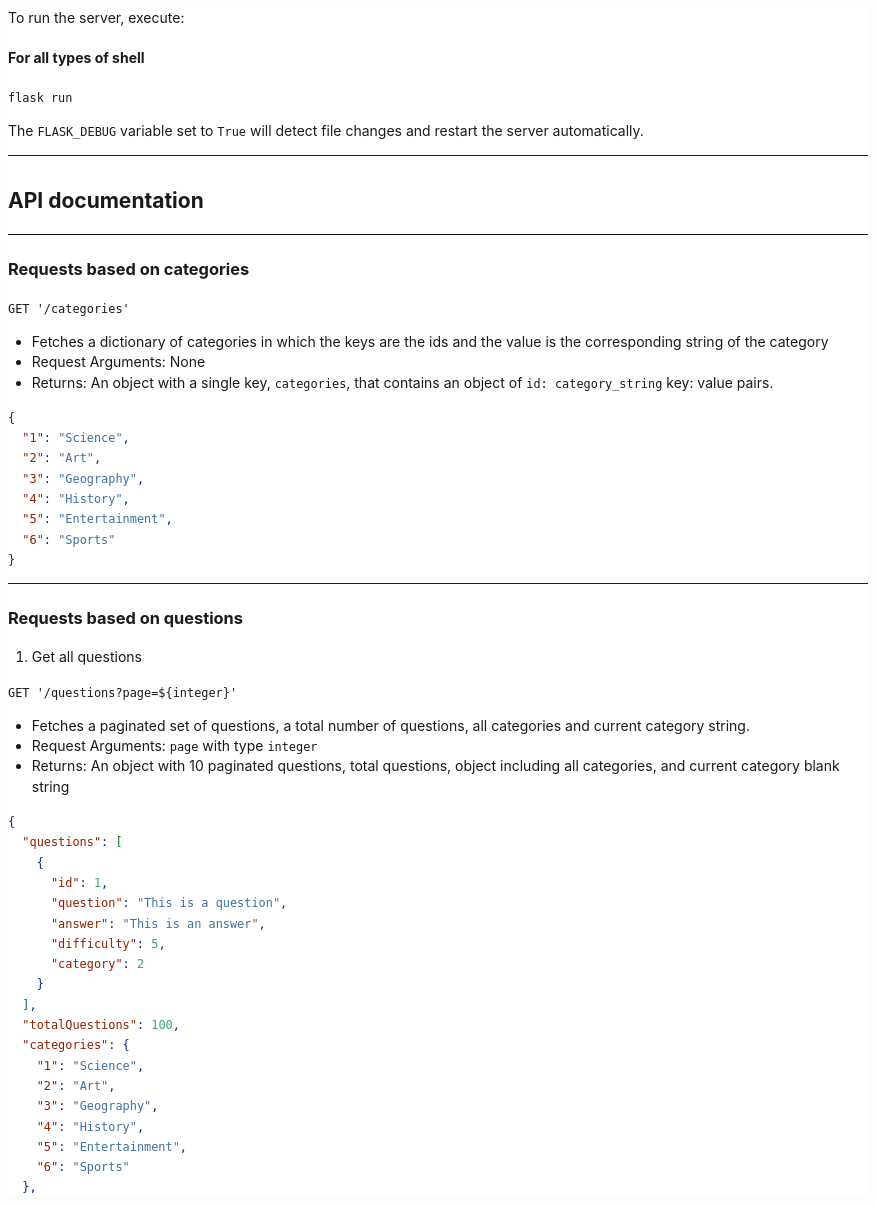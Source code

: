 To run the server, execute:

#### For all types of shell
```shell
flask run
```

The `FLASK_DEBUG` variable set to `True` will detect file changes and restart the server automatically.

---
## API documentation
---
### Requests based on categories
   
`GET '/categories'`

- Fetches a dictionary of categories in which the keys are the ids and the value is the corresponding string of the category
- Request Arguments: None
- Returns: An object with a single key, `categories`, that contains an object of `id: category_string` key: value pairs.

```json
{
  "1": "Science",
  "2": "Art",
  "3": "Geography",
  "4": "History",
  "5": "Entertainment",
  "6": "Sports"
}
```
---
### Requests based on questions
1. Get all questions
   
`GET '/questions?page=${integer}'`

- Fetches a paginated set of questions, a total number of questions, all categories and current category string.
- Request Arguments: `page` with type `integer`
- Returns: An object with 10 paginated questions, total questions, object including all categories, and current category blank string

```json
{
  "questions": [
    {
      "id": 1,
      "question": "This is a question",
      "answer": "This is an answer",
      "difficulty": 5,
      "category": 2
    }
  ],
  "totalQuestions": 100,
  "categories": {
    "1": "Science",
    "2": "Art",
    "3": "Geography",
    "4": "History",
    "5": "Entertainment",
    "6": "Sports"
  },
```